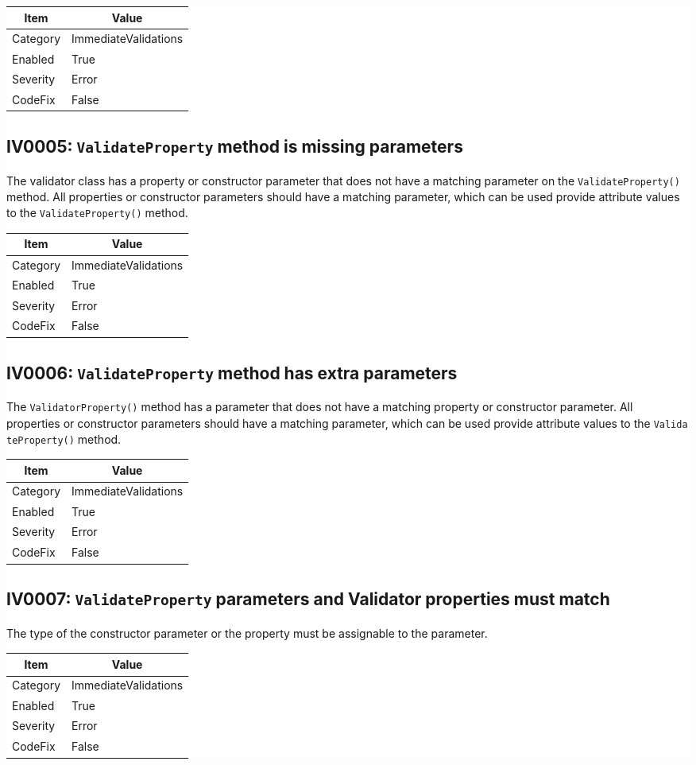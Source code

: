| Item     | Value                |
|----------|----------------------|
| Category | ImmediateValidations |
| Enabled  | True                 |
| Severity | Error                |
| CodeFix  | False                |

## IV0005: `ValidateProperty` method is missing parameters

The validator class has a property or constructor parameter that does not have a matching parameter on the
`ValidateProperty()` method. All properties or constructor parameters should have a matching parameter, which can be
used provide attribute values to the `ValidateProperty()` method.

| Item     | Value                |
|----------|----------------------|
| Category | ImmediateValidations |
| Enabled  | True                 |
| Severity | Error                |
| CodeFix  | False                |

## IV0006: `ValidateProperty` method has extra parameters

The `ValidatorProperty()` method has a parameter that does not have a matching property or constructor parameter. All
properties or constructor parameters should have a matching parameter, which can be used provide attribute values to the
`ValidateProperty()` method.

| Item     | Value                |
|----------|----------------------|
| Category | ImmediateValidations |
| Enabled  | True                 |
| Severity | Error                |
| CodeFix  | False                |

## IV0007: `ValidateProperty` parameters and Validator properties must match

The type of the constructor parameter or the property must be assignable to the parameter.

| Item     | Value                |
|----------|----------------------|
| Category | ImmediateValidations |
| Enabled  | True                 |
| Severity | Error                |
| CodeFix  | False                |
